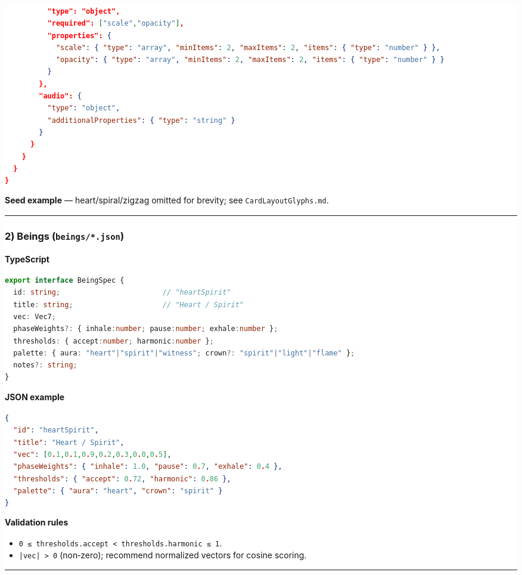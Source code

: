 ```json
          "type": "object",
          "required": ["scale","opacity"],
          "properties": {
            "scale": { "type": "array", "minItems": 2, "maxItems": 2, "items": { "type": "number" } },
            "opacity": { "type": "array", "minItems": 2, "maxItems": 2, "items": { "type": "number" } }
          }
        },
        "audio": {
          "type": "object",
          "additionalProperties": { "type": "string" }
        }
      }
    }
  }
}
```

**Seed example** — heart/spiral/zigzag omitted for brevity; see `CardLayoutGlyphs.md`.

---

### 2) Beings (`beings/*.json`)

**TypeScript**

```ts
export interface BeingSpec {
  id: string;                        // "heartSpirit"
  title: string;                     // "Heart / Spirit"
  vec: Vec7;
  phaseWeights?: { inhale:number; pause:number; exhale:number };
  thresholds: { accept:number; harmonic:number };
  palette: { aura: "heart"|"spirit"|"witness"; crown?: "spirit"|"light"|"flame" };
  notes?: string;
}
```

**JSON example**

```json
{
  "id": "heartSpirit",
  "title": "Heart / Spirit",
  "vec": [0.1,0.1,0.9,0.2,0.3,0.0,0.5],
  "phaseWeights": { "inhale": 1.0, "pause": 0.7, "exhale": 0.4 },
  "thresholds": { "accept": 0.72, "harmonic": 0.86 },
  "palette": { "aura": "heart", "crown": "spirit" }
}
```

**Validation rules**
- `0 ≤ thresholds.accept < thresholds.harmonic ≤ 1`.  
- `|vec| > 0` (non‑zero); recommend normalized vectors for cosine scoring.

---